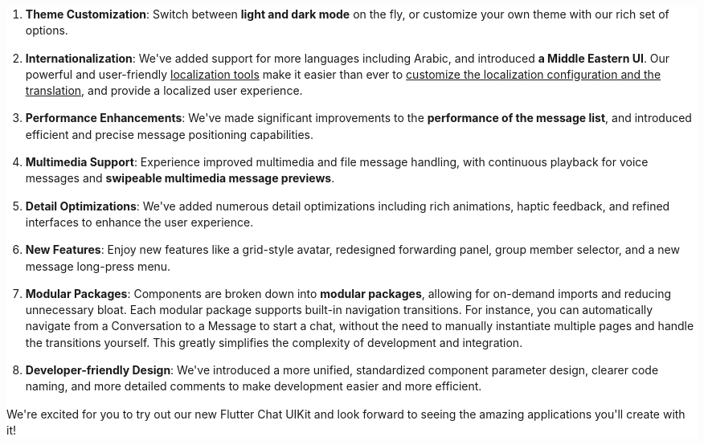 1. **Theme Customization**: Switch between **light and dark mode** on the fly, or customize your own theme with our rich set of options.

2. **Internationalization**: We've added support for more languages including Arabic, and introduced **a Middle Eastern UI**. Our powerful and user-friendly [localization tools](https://pub.dev/packages/tencent_cloud_chat_intl) make it easier than ever to [customize the localization configuration and the translation](https://pub.dev/packages/tencent_cloud_chat_intl), and provide a localized user experience.

3. **Performance Enhancements**: We've made significant improvements to the **performance of the message list**, and introduced efficient and precise message positioning capabilities.

4. **Multimedia Support**: Experience improved multimedia and file message handling, with continuous playback for voice messages and **swipeable multimedia message previews**.

5. **Detail Optimizations**: We've added numerous detail optimizations including rich animations, haptic feedback, and refined interfaces to enhance the user experience.

6. **New Features**: Enjoy new features like a grid-style avatar, redesigned forwarding panel, group member selector, and a new message long-press menu.

7. **Modular Packages**: Components are broken down into **modular packages**, allowing for on-demand imports and reducing unnecessary bloat.
   Each modular package supports built-in navigation transitions. For instance, you can automatically navigate from a Conversation to a Message to start a chat,
   without the need to manually instantiate multiple pages and handle the transitions yourself. This greatly simplifies the complexity of development and integration.

8. **Developer-friendly Design**: We've introduced a more unified, standardized component parameter design, clearer code naming, and more detailed comments to make development easier and more efficient.

We're excited for you to try out our new Flutter Chat UIKit and look forward to seeing the amazing applications you'll create with it!

